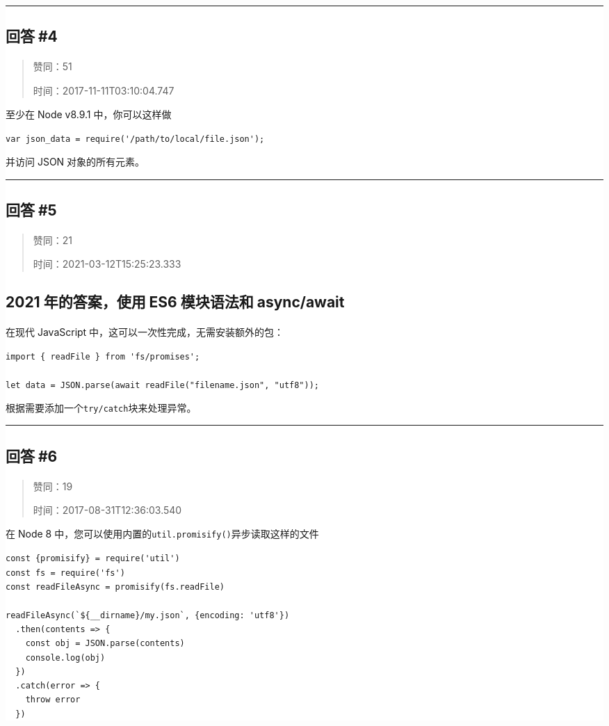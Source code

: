 * * *

## 回答 #4

> 赞同：51
> 
> 时间：2017-11-11T03:10:04.747

至少在 Node v8.9.1 中，你可以这样做

`var json_data = require('/path/to/local/file.json');`

并访问 JSON 对象的所有元素。

* * *

## 回答 #5

> 赞同：21
> 
> 时间：2021-03-12T15:25:23.333

## 2021 年的答案，使用 ES6 模块语法和 async/await

在现代 JavaScript 中，这可以一次性完成，无需安装额外的包：

```
import { readFile } from 'fs/promises';

let data = JSON.parse(await readFile("filename.json", "utf8")); 
```

根据需要添加一个`try/catch`块来处理异常。

* * *

## 回答 #6

> 赞同：19
> 
> 时间：2017-08-31T12:36:03.540

在 Node 8 中，您可以使用内置的`util.promisify()`异步读取这样的文件

```
const {promisify} = require('util')
const fs = require('fs')
const readFileAsync = promisify(fs.readFile)

readFileAsync(`${__dirname}/my.json`, {encoding: 'utf8'})
  .then(contents => {
    const obj = JSON.parse(contents)
    console.log(obj)
  })
  .catch(error => {
    throw error
  }) 
```
